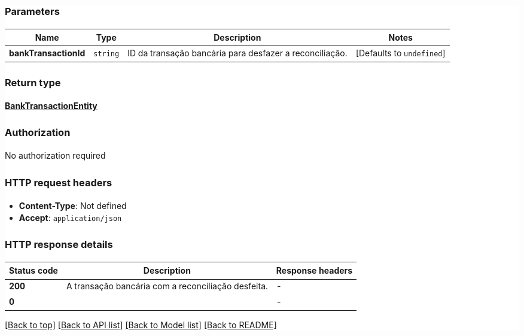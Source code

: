 ### Parameters


| Name | Type | Description  | Notes |
|------------- | ------------- | ------------- | -------------|
| **bankTransactionId** | `string` | ID da transação bancária para desfazer a reconciliação. | [Defaults to `undefined`] |

### Return type

[**BankTransactionEntity**](BankTransactionEntity.md)

### Authorization

No authorization required

### HTTP request headers

- **Content-Type**: Not defined
- **Accept**: `application/json`


### HTTP response details
| Status code | Description | Response headers |
|-------------|-------------|------------------|
| **200** | A transação bancária com a reconciliação desfeita. |  -  |
| **0** |  |  -  |

[[Back to top]](#) [[Back to API list]](../README.md#api-endpoints) [[Back to Model list]](../README.md#models) [[Back to README]](../README.md)

